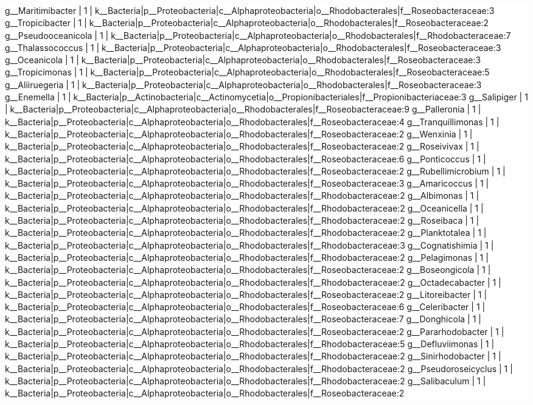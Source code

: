 g__Maritimibacter	| 1	| k__Bacteria\|p__Proteobacteria\|c__Alphaproteobacteria\|o__Rhodobacterales\|f__Roseobacteraceae:3
g__Tropicibacter	| 1	| k__Bacteria\|p__Proteobacteria\|c__Alphaproteobacteria\|o__Rhodobacterales\|f__Roseobacteraceae:2
g__Pseudooceanicola	| 1	| k__Bacteria\|p__Proteobacteria\|c__Alphaproteobacteria\|o__Rhodobacterales\|f__Rhodobacteraceae:7
g__Thalassococcus	| 1	| k__Bacteria\|p__Proteobacteria\|c__Alphaproteobacteria\|o__Rhodobacterales\|f__Roseobacteraceae:3
g__Oceanicola	| 1	| k__Bacteria\|p__Proteobacteria\|c__Alphaproteobacteria\|o__Rhodobacterales\|f__Roseobacteraceae:3
g__Tropicimonas	| 1	| k__Bacteria\|p__Proteobacteria\|c__Alphaproteobacteria\|o__Rhodobacterales\|f__Roseobacteraceae:5
g__Aliiruegeria	| 1	| k__Bacteria\|p__Proteobacteria\|c__Alphaproteobacteria\|o__Rhodobacterales\|f__Roseobacteraceae:3
g__Enemella	| 1	| k__Bacteria\|p__Actinobacteria\|c__Actinomycetia\|o__Propionibacteriales\|f__Propionibacteriaceae:3
g__Salipiger	| 1	| k__Bacteria\|p__Proteobacteria\|c__Alphaproteobacteria\|o__Rhodobacterales\|f__Roseobacteraceae:9
g__Palleronia	| 1	| k__Bacteria\|p__Proteobacteria\|c__Alphaproteobacteria\|o__Rhodobacterales\|f__Roseobacteraceae:4
g__Tranquillimonas	| 1	| k__Bacteria\|p__Proteobacteria\|c__Alphaproteobacteria\|o__Rhodobacterales\|f__Roseobacteraceae:2
g__Wenxinia	| 1	| k__Bacteria\|p__Proteobacteria\|c__Alphaproteobacteria\|o__Rhodobacterales\|f__Roseobacteraceae:2
g__Roseivivax	| 1	| k__Bacteria\|p__Proteobacteria\|c__Alphaproteobacteria\|o__Rhodobacterales\|f__Roseobacteraceae:6
g__Ponticoccus	| 1	| k__Bacteria\|p__Proteobacteria\|c__Alphaproteobacteria\|o__Rhodobacterales\|f__Roseobacteraceae:2
g__Rubellimicrobium	| 1	| k__Bacteria\|p__Proteobacteria\|c__Alphaproteobacteria\|o__Rhodobacterales\|f__Roseobacteraceae:3
g__Amaricoccus	| 1	| k__Bacteria\|p__Proteobacteria\|c__Alphaproteobacteria\|o__Rhodobacterales\|f__Rhodobacteraceae:2
g__Albimonas	| 1	| k__Bacteria\|p__Proteobacteria\|c__Alphaproteobacteria\|o__Rhodobacterales\|f__Rhodobacteraceae:2
g__Oceanicella	| 1	| k__Bacteria\|p__Proteobacteria\|c__Alphaproteobacteria\|o__Rhodobacterales\|f__Rhodobacteraceae:2
g__Roseibaca	| 1	| k__Bacteria\|p__Proteobacteria\|c__Alphaproteobacteria\|o__Rhodobacterales\|f__Rhodobacteraceae:2
g__Planktotalea	| 1	| k__Bacteria\|p__Proteobacteria\|c__Alphaproteobacteria\|o__Rhodobacterales\|f__Rhodobacteraceae:3
g__Cognatishimia	| 1	| k__Bacteria\|p__Proteobacteria\|c__Alphaproteobacteria\|o__Rhodobacterales\|f__Rhodobacteraceae:2
g__Pelagimonas	| 1	| k__Bacteria\|p__Proteobacteria\|c__Alphaproteobacteria\|o__Rhodobacterales\|f__Roseobacteraceae:2
g__Boseongicola	| 1	| k__Bacteria\|p__Proteobacteria\|c__Alphaproteobacteria\|o__Rhodobacterales\|f__Rhodobacteraceae:2
g__Octadecabacter	| 1	| k__Bacteria\|p__Proteobacteria\|c__Alphaproteobacteria\|o__Rhodobacterales\|f__Roseobacteraceae:2
g__Litoreibacter	| 1	| k__Bacteria\|p__Proteobacteria\|c__Alphaproteobacteria\|o__Rhodobacterales\|f__Roseobacteraceae:6
g__Celeribacter	| 1	| k__Bacteria\|p__Proteobacteria\|c__Alphaproteobacteria\|o__Rhodobacterales\|f__Roseobacteraceae:7
g__Donghicola	| 1	| k__Bacteria\|p__Proteobacteria\|c__Alphaproteobacteria\|o__Rhodobacterales\|f__Roseobacteraceae:2
g__Pararhodobacter	| 1	| k__Bacteria\|p__Proteobacteria\|c__Alphaproteobacteria\|o__Rhodobacterales\|f__Rhodobacteraceae:5
g__Defluviimonas	| 1	| k__Bacteria\|p__Proteobacteria\|c__Alphaproteobacteria\|o__Rhodobacterales\|f__Rhodobacteraceae:2
g__Sinirhodobacter	| 1	| k__Bacteria\|p__Proteobacteria\|c__Alphaproteobacteria\|o__Rhodobacterales\|f__Rhodobacteraceae:2
g__Pseudoroseicyclus	| 1	| k__Bacteria\|p__Proteobacteria\|c__Alphaproteobacteria\|o__Rhodobacterales\|f__Rhodobacteraceae:2
g__Salibaculum	| 1	| k__Bacteria\|p__Proteobacteria\|c__Alphaproteobacteria\|o__Rhodobacterales\|f__Roseobacteraceae:2